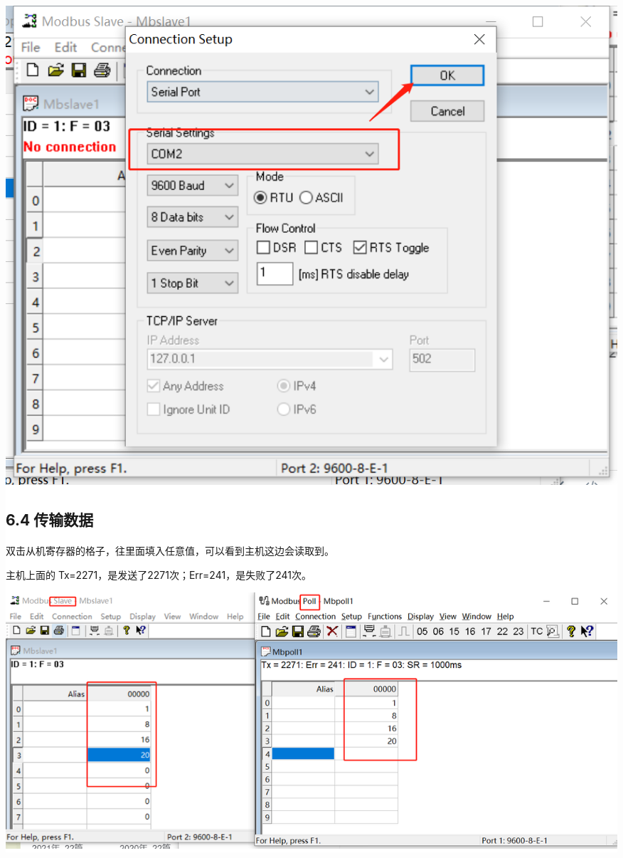 ![Slave连接串口](./modbus/Slave连接串口.jpg)



## 6.4 传输数据

双击从机寄存器的格子，往里面填入任意值，可以看到主机这边会读取到。

主机上面的 Tx=2271，是发送了2271次；Err=241，是失败了241次。

![数据传输效果](./modbus/数据传输效果.jpg)
